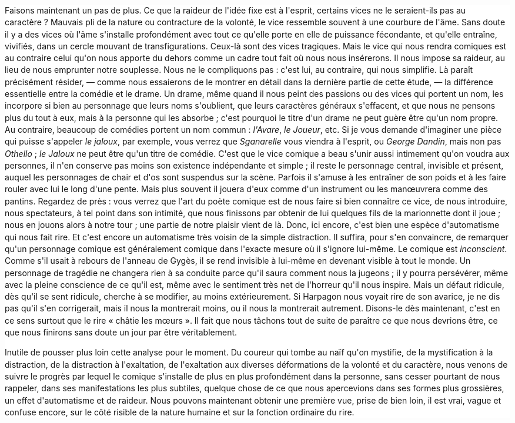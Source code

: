 Faisons maintenant un pas de plus. Ce que la raideur de l'idée fixe est à l'esprit, certains vices ne le seraient-ils pas au caractère ? Mauvais pli de la nature ou contracture de la volonté, le vice ressemble souvent à une courbure de l'âme. Sans doute il y a des vices où l'âme s'installe profondément avec tout ce qu'elle porte en elle de puissance fécondante, et qu'elle entraîne, vivifiés, dans un cercle mouvant de transfigurations. Ceux-là sont des vices tragiques. Mais le vice qui nous rendra comiques est au contraire celui qu'on nous apporte du dehors comme un cadre tout fait où nous nous insérerons. Il nous impose sa raideur, au lieu de nous emprunter notre souplesse. Nous ne le compliquons pas : c'est lui, au contraire, qui nous simplifie. Là paraît précisément résider, — comme nous essaierons de le montrer en détail dans la dernière partie de cette étude, — la différence essentielle entre la comédie et le drame. Un drame, même quand il nous peint des passions ou des vices qui portent un nom, les incorpore si bien au personnage que leurs noms s'oublient, que leurs caractères généraux s'effacent, et que nous ne pensons plus du tout à eux, mais à la personne qui les absorbe ; c'est pourquoi le titre d'un drame ne peut guère être qu'un nom propre. Au contraire, beaucoup de comédies portent un nom commun : *l'Avare*, *le Joueur*, etc. Si je vous demande d'imaginer une pièce qui puisse s'appeler *le jaloux*, par exemple, vous verrez que *Sganarelle* vous viendra à l'esprit, ou *George Dandin*, mais non pas *Othello* ; *le Jaloux* ne peut être qu'un titre de comédie. C'est que le vice comique a beau s'unir aussi intimement qu'on voudra aux personnes, il n'en conserve pas moins son existence indépendante et simple ; il reste le personnage central, invisible et présent, auquel les personnages de chair et d'os sont suspendus sur la scène. Parfois il s'amuse à les entraîner de son poids et à les faire rouler avec lui le long d'une pente. Mais plus souvent il jouera d'eux comme d'un instrument ou les manœuvrera comme des pantins. Regardez de près : vous verrez que l'art du poète comique est de nous faire si bien connaître ce vice, de nous introduire, nous spectateurs, à tel point dans son intimité, que nous finissons par obtenir de lui quelques fils de la marionnette dont il joue ; nous en jouons alors à notre tour ; une partie de notre plaisir vient de là. Donc, ici encore, c'est bien une espèce d'automatisme qui nous fait rire. Et c'est encore un automatisme très voisin de la simple distraction. Il suffira, pour s'en convaincre, de remarquer qu'un personnage comique est généralement comique dans l'exacte mesure où il s'ignore lui-même. Le comique est *inconscient*. Comme s'il usait à rebours de l'anneau de Gygès, il se rend invisible à lui-même en devenant visible à tout le monde. Un personnage de tragédie ne changera rien à sa conduite parce qu'il saura comment nous la jugeons ; il y pourra persévérer, même avec la pleine conscience de ce qu'il est, même avec le sentiment très net de l'horreur qu'il nous inspire. Mais un défaut ridicule, dès qu'il se sent ridicule, cherche à se modifier, au moins extérieurement. Si Harpagon nous voyait rire de son avarice, je ne dis pas qu'il s'en corrigerait, mais il nous la montrerait moins, ou il nous la montrerait autrement. Disons-le dès maintenant, c'est en ce sens surtout que le rire « châtie les mœurs ». Il fait que nous tâchons tout de suite de paraître ce que nous devrions être, ce que nous finirons sans doute un jour par être véritablement.

Inutile de pousser plus loin cette analyse pour le moment. Du coureur qui tombe au naïf qu'on mystifie, de la mystification à la distraction, de la distraction à l'exaltation, de l'exaltation aux diverses déformations de la volonté et du caractère, nous venons de suivre le progrès par lequel le comique s'installe de plus en plus profondément dans la personne, sans cesser pourtant de nous rappeler, dans ses manifestations les plus subtiles, quelque chose de ce que nous apercevions dans ses formes plus grossières, un effet d'automatisme et de raideur. Nous pouvons maintenant obtenir une première vue, prise de bien loin, il est vrai, vague et confuse encore, sur le côté risible de la nature humaine et sur la fonction ordinaire du rire.
